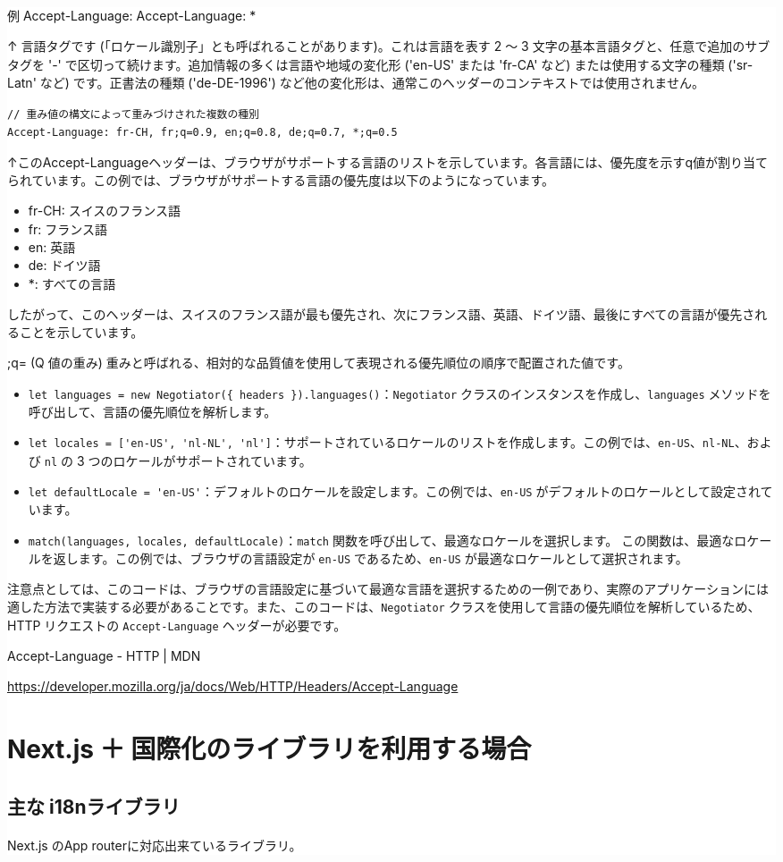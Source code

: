 例
Accept-Language: <language>
Accept-Language: *

↑<language>
言語タグです (「ロケール識別子」とも呼ばれることがあります)。これは言語を表す 2 ～ 3 文字の基本言語タグと、任意で追加のサブタグを '-' で区切って続けます。追加情報の多くは言語や地域の変化形 ('en-US' または 'fr-CA' など) または使用する文字の種類 ('sr-Latn' など) です。正書法の種類 ('de-DE-1996') など他の変化形は、通常このヘッダーのコンテキストでは使用されません。

```
// 重み値の構文によって重みづけされた複数の種別
Accept-Language: fr-CH, fr;q=0.9, en;q=0.8, de;q=0.7, *;q=0.5

```

↑このAccept-Languageヘッダーは、ブラウザがサポートする言語のリストを示しています。各言語には、優先度を示すq値が割り当てられています。この例では、ブラウザがサポートする言語の優先度は以下のようになっています。

- fr-CH: スイスのフランス語
- fr: フランス語
- en: 英語
- de: ドイツ語
- *: すべての言語

したがって、このヘッダーは、スイスのフランス語が最も優先され、次にフランス語、英語、ドイツ語、最後にすべての言語が優先されることを示しています。

;q= (Q 値の重み)
重みと呼ばれる、相対的な品質値を使用して表現される優先順位の順序で配置された値です。


- `let languages = new Negotiator({ headers }).languages()`：`Negotiator` クラスのインスタンスを作成し、`languages` メソッドを呼び出して、言語の優先順位を解析します。

- `let locales = ['en-US', 'nl-NL', 'nl']`：サポートされているロケールのリストを作成します。この例では、`en-US`、`nl-NL`、および `nl` の 3 つのロケールがサポートされています。

- `let defaultLocale = 'en-US'`：デフォルトのロケールを設定します。この例では、`en-US` がデフォルトのロケールとして設定されています。

- `match(languages, locales, defaultLocale)`：`match` 関数を呼び出して、最適なロケールを選択します。
この関数は、最適なロケールを返します。この例では、ブラウザの言語設定が `en-US` であるため、`en-US` が最適なロケールとして選択されます。

注意点としては、このコードは、ブラウザの言語設定に基づいて最適な言語を選択するための一例であり、実際のアプリケーションには適した方法で実装する必要があることです。また、このコードは、`Negotiator` クラスを使用して言語の優先順位を解析しているため、HTTP リクエストの `Accept-Language` ヘッダーが必要です。



Accept-Language - HTTP | MDN

https://developer.mozilla.org/ja/docs/Web/HTTP/Headers/Accept-Language





# Next.js ＋ 国際化のライブラリを利用する場合

## 主な i18nライブラリ

Next.js のApp routerに対応出来ているライブラリ。
